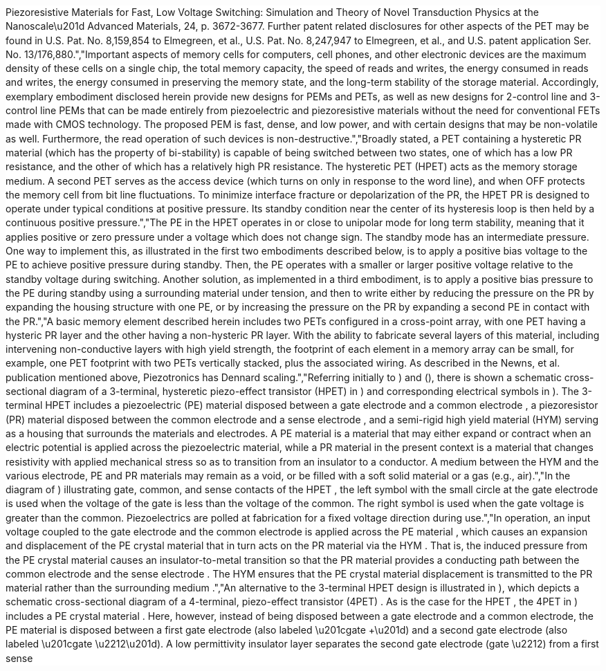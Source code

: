 Piezoresistive Materials for Fast, Low Voltage Switching: Simulation and Theory of Novel Transduction Physics at the Nanoscale\u201d Advanced Materials, 24, p. 3672-3677. Further patent related disclosures for other aspects of the PET may be found in U.S. Pat. No. 8,159,854 to Elmegreen, et al., U.S. Pat. No. 8,247,947 to Elmegreen, et al., and U.S. patent application Ser. No. 13\/176,880.","Important aspects of memory cells for computers, cell phones, and other electronic devices are the maximum density of these cells on a single chip, the total memory capacity, the speed of reads and writes, the energy consumed in reads and writes, the energy consumed in preserving the memory state, and the long-term stability of the storage material. Accordingly, exemplary embodiment disclosed herein provide new designs for PEMs and PETs, as well as new designs for 2-control line and 3-control line PEMs that can be made entirely from piezoelectric and piezoresistive materials without the need for conventional FETs made with CMOS technology. The proposed PEM is fast, dense, and low power, and with certain designs that may be non-volatile as well. Furthermore, the read operation of such devices is non-destructive.","Broadly stated, a PET containing a hysteretic PR material (which has the property of bi-stability) is capable of being switched between two states, one of which has a low PR resistance, and the other of which has a relatively high PR resistance. The hysteretic PET (HPET) acts as the memory storage medium. A second PET serves as the access device (which turns on only in response to the word line), and when OFF protects the memory cell from bit line fluctuations. To minimize interface fracture or depolarization of the PR, the HPET PR is designed to operate under typical conditions at positive pressure. Its standby condition near the center of its hysteresis loop is then held by a continuous positive pressure.","The PE in the HPET operates in or close to unipolar mode for long term stability, meaning that it applies positive or zero pressure under a voltage which does not change sign. The standby mode has an intermediate pressure. One way to implement this, as illustrated in the first two embodiments described below, is to apply a positive bias voltage to the PE to achieve positive pressure during standby. Then, the PE operates with a smaller or larger positive voltage relative to the standby voltage during switching. Another solution, as implemented in a third embodiment, is to apply a positive bias pressure to the PE during standby using a surrounding material under tension, and then to write either by reducing the pressure on the PR by expanding the housing structure with one PE, or by increasing the pressure on the PR by expanding a second PE in contact with the PR.","A basic memory element described herein includes two PETs configured in a cross-point array, with one PET having a hysteric PR layer and the other having a non-hysteric PR layer. With the ability to fabricate several layers of this material, including intervening non-conductive layers with high yield strength, the footprint of each element in a memory array can be small, for example, one PET footprint with two PETs vertically stacked, plus the associated wiring. As described in the Newns, et al. publication mentioned above, Piezotronics has Dennard scaling.","Referring initially to ) and (), there is shown a schematic cross-sectional diagram of a 3-terminal, hysteretic piezo-effect transistor (HPET)  in ) and corresponding electrical symbols in ). The 3-terminal HPET  includes a piezoelectric (PE) material  disposed between a gate electrode  and a common electrode , a piezoresistor (PR) material  disposed between the common electrode  and a sense electrode , and a semi-rigid high yield material (HYM)  serving as a housing that surrounds the materials and electrodes. A PE material is a material that may either expand or contract when an electric potential is applied across the piezoelectric material, while a PR material in the present context is a material that changes resistivity with applied mechanical stress so as to transition from an insulator to a conductor. A medium  between the HYM  and the various electrode, PE and PR materials may remain as a void, or be filled with a soft solid material or a gas (e.g., air).","In the diagram of ) illustrating gate, common, and sense contacts of the HPET , the left symbol with the small circle at the gate electrode is used when the voltage of the gate is less than the voltage of the common. The right symbol is used when the gate voltage is greater than the common. Piezoelectrics are polled at fabrication for a fixed voltage direction during use.","In operation, an input voltage coupled to the gate electrode  and the common electrode  is applied across the PE material , which causes an expansion and displacement of the PE crystal material  that in turn acts on the PR material  via the HYM . That is, the induced pressure from the PE crystal material  causes an insulator-to-metal transition so that the PR material  provides a conducting path between the common electrode  and the sense electrode . The HYM  ensures that the PE crystal material displacement is transmitted to the PR material  rather than the surrounding medium .","An alternative to the 3-terminal HPET design is illustrated in ), which depicts a schematic cross-sectional diagram of a 4-terminal, piezo-effect transistor (4PET) . As is the case for the HPET , the 4PET in ) includes a PE crystal material . Here, however, instead of being disposed between a gate electrode and a common electrode, the PE material  is disposed between a first gate electrode  (also labeled \u201cgate +\u201d) and a second gate electrode  (also labeled \u201cgate \u2212\u201d). A low permittivity insulator layer  separates the second gate electrode  (gate \u2212) from a first sense